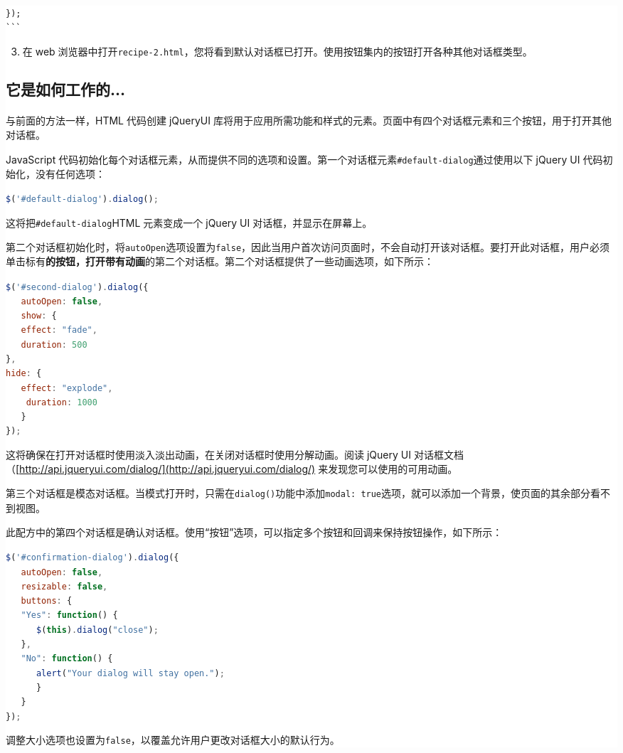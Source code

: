    });
    ```

3.  在 web 浏览器中打开`recipe-2.html`，您将看到默认对话框已打开。使用按钮集内的按钮打开各种其他对话框类型。

## 它是如何工作的…

与前面的方法一样，HTML 代码创建 jQueryUI 库将用于应用所需功能和样式的元素。页面中有四个对话框元素和三个按钮，用于打开其他对话框。

JavaScript 代码初始化每个对话框元素，从而提供不同的选项和设置。第一个对话框元素`#default-dialog`通过使用以下 jQuery UI 代码初始化，没有任何选项：

```js
$('#default-dialog').dialog();
```

这将把`#default-dialog`HTML 元素变成一个 jQuery UI 对话框，并显示在屏幕上。

第二个对话框初始化时，将`autoOpen`选项设置为`false`，因此当用户首次访问页面时，不会自动打开该对话框。要打开此对话框，用户必须单击标有**的按钮，打开带有动画**的第二个对话框。第二个对话框提供了一些动画选项，如下所示：

```js
$('#second-dialog').dialog({
   autoOpen: false,
   show: {
   effect: "fade",
   duration: 500
},
hide: {
   effect: "explode",
    duration: 1000
   }
});
```

这将确保在打开对话框时使用淡入淡出动画，在关闭对话框时使用分解动画。阅读 jQuery UI 对话框文档（[http://api.jqueryui.com/dialog/](http://api.jqueryui.com/dialog/) 来发现您可以使用的可用动画。

第三个对话框是模态对话框。当模式打开时，只需在`dialog()`功能中添加`modal: true`选项，就可以添加一个背景，使页面的其余部分看不到视图。

此配方中的第四个对话框是确认对话框。使用“按钮”选项，可以指定多个按钮和回调来保持按钮操作，如下所示：

```js
$('#confirmation-dialog').dialog({
   autoOpen: false,
   resizable: false,
   buttons: {
   "Yes": function() {
      $(this).dialog("close");
   },
   "No": function() {
      alert("Your dialog will stay open.");
      }
   }
});
```

调整大小选项也设置为`false`，以覆盖允许用户更改对话框大小的默认行为。
